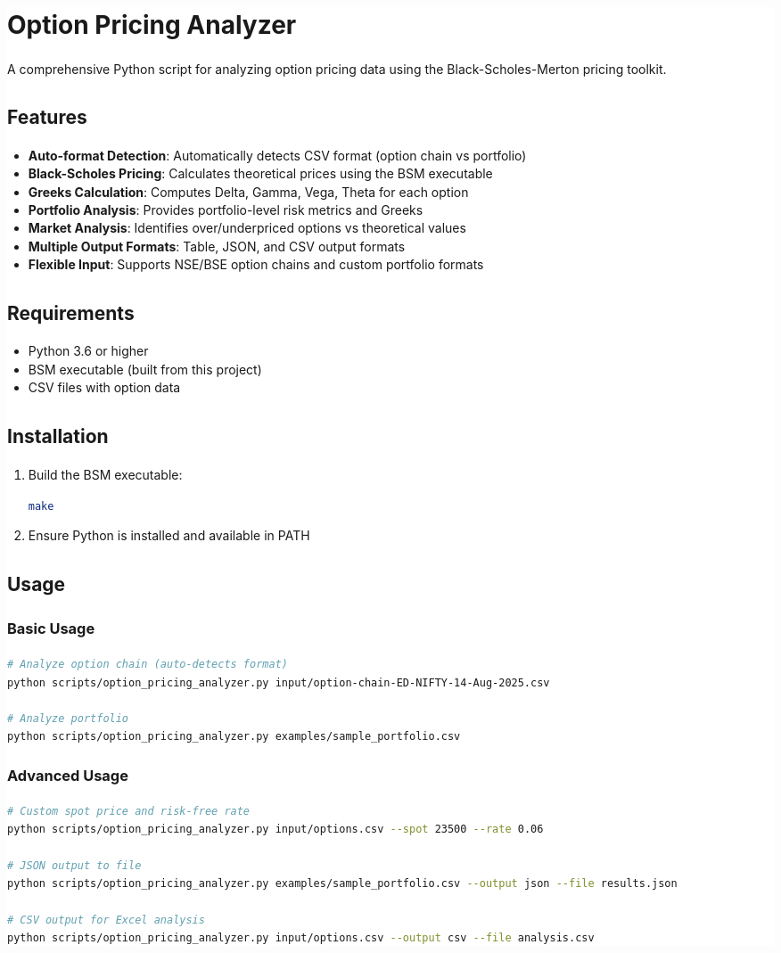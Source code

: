 # Option Pricing Analyzer

A comprehensive Python script for analyzing option pricing data using the Black-Scholes-Merton pricing toolkit.

## Features

- **Auto-format Detection**: Automatically detects CSV format (option chain vs portfolio)
- **Black-Scholes Pricing**: Calculates theoretical prices using the BSM executable
- **Greeks Calculation**: Computes Delta, Gamma, Vega, Theta for each option
- **Portfolio Analysis**: Provides portfolio-level risk metrics and Greeks
- **Market Analysis**: Identifies over/underpriced options vs theoretical values
- **Multiple Output Formats**: Table, JSON, and CSV output formats
- **Flexible Input**: Supports NSE/BSE option chains and custom portfolio formats

## Requirements

- Python 3.6 or higher
- BSM executable (built from this project)
- CSV files with option data

## Installation

1. Build the BSM executable:
   ```bash
   make
   ```

2. Ensure Python is installed and available in PATH

## Usage

### Basic Usage

```bash
# Analyze option chain (auto-detects format)
python scripts/option_pricing_analyzer.py input/option-chain-ED-NIFTY-14-Aug-2025.csv

# Analyze portfolio
python scripts/option_pricing_analyzer.py examples/sample_portfolio.csv
```

### Advanced Usage

```bash
# Custom spot price and risk-free rate
python scripts/option_pricing_analyzer.py input/options.csv --spot 23500 --rate 0.06

# JSON output to file
python scripts/option_pricing_analyzer.py examples/sample_portfolio.csv --output json --file results.json

# CSV output for Excel analysis
python scripts/option_pricing_analyzer.py input/options.csv --output csv --file analysis.csv
```
